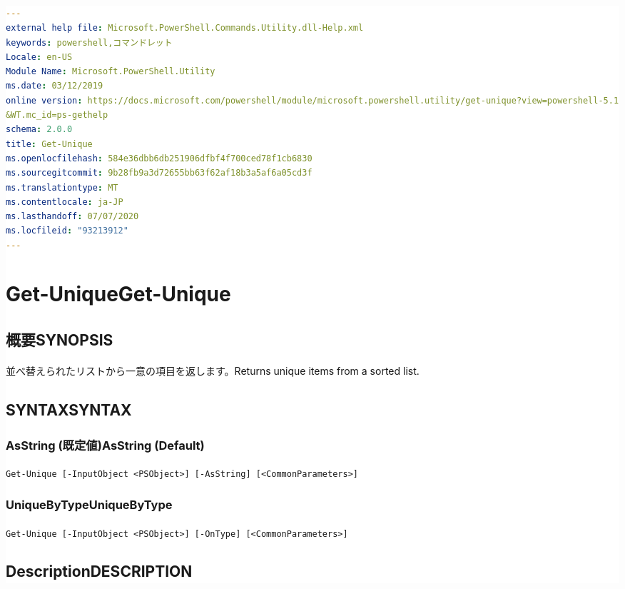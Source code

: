 ```yaml
---
external help file: Microsoft.PowerShell.Commands.Utility.dll-Help.xml
keywords: powershell,コマンドレット
Locale: en-US
Module Name: Microsoft.PowerShell.Utility
ms.date: 03/12/2019
online version: https://docs.microsoft.com/powershell/module/microsoft.powershell.utility/get-unique?view=powershell-5.1&WT.mc_id=ps-gethelp
schema: 2.0.0
title: Get-Unique
ms.openlocfilehash: 584e36dbb6db251906dfbf4f700ced78f1cb6830
ms.sourcegitcommit: 9b28fb9a3d72655bb63f62af18b3a5af6a05cd3f
ms.translationtype: MT
ms.contentlocale: ja-JP
ms.lasthandoff: 07/07/2020
ms.locfileid: "93213912"
---
```

# <span data-ttu-id="f691b-103">Get-Unique</span><span class="sxs-lookup"><span data-stu-id="f691b-103">Get-Unique</span></span>

## <span data-ttu-id="f691b-104">概要</span><span class="sxs-lookup"><span data-stu-id="f691b-104">SYNOPSIS</span></span>
<span data-ttu-id="f691b-105">並べ替えられたリストから一意の項目を返します。</span><span class="sxs-lookup"><span data-stu-id="f691b-105">Returns unique items from a sorted list.</span></span>

## <span data-ttu-id="f691b-106">SYNTAX</span><span class="sxs-lookup"><span data-stu-id="f691b-106">SYNTAX</span></span>

### <span data-ttu-id="f691b-107">AsString (既定値)</span><span class="sxs-lookup"><span data-stu-id="f691b-107">AsString (Default)</span></span>

```
Get-Unique [-InputObject <PSObject>] [-AsString] [<CommonParameters>]
```

### <span data-ttu-id="f691b-108">UniqueByType</span><span class="sxs-lookup"><span data-stu-id="f691b-108">UniqueByType</span></span>

```
Get-Unique [-InputObject <PSObject>] [-OnType] [<CommonParameters>]
```

## <span data-ttu-id="f691b-109">Description</span><span class="sxs-lookup"><span data-stu-id="f691b-109">DESCRIPTION</span></span>
